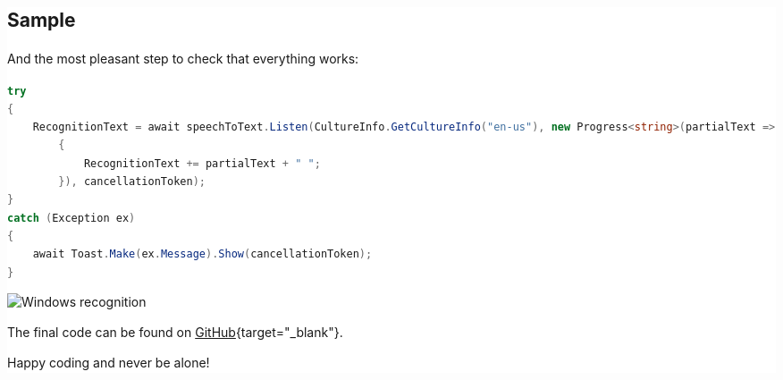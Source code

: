 ## Sample

And the most pleasant step to check that everything works:

```csharp
try
{
	RecognitionText = await speechToText.Listen(CultureInfo.GetCultureInfo("en-us"), new Progress<string>(partialText =>
		{
			RecognitionText += partialText + " ";
		}), cancellationToken);
}
catch (Exception ex)
{
	await Toast.Make(ex.Message).Show(cancellationToken);
}
```

![Windows recognition](https://ik.imagekit.io/VladislavAntonyuk/vladislavantonyuk/articles/32/recognition-windows.gif)

The final code can be found on [GitHub](https://github.com/VladislavAntonyuk/MauiSamples/tree/main/MauiSpeech){target="_blank"}.

Happy coding and never be alone!